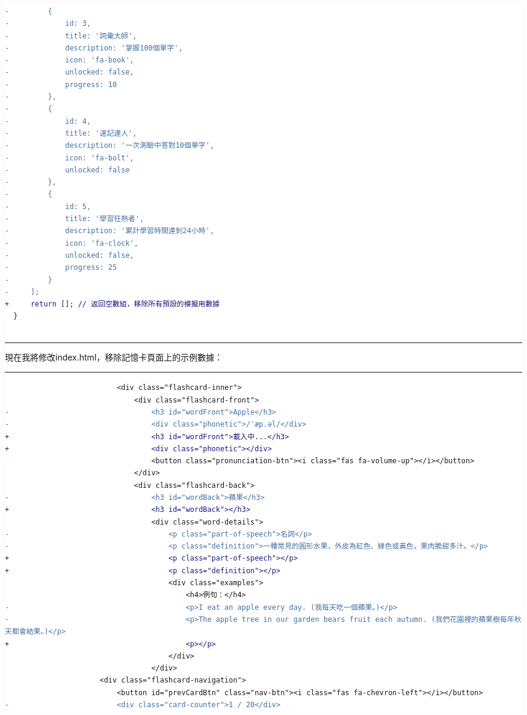 ```diff
-         {
-             id: 3,
-             title: '詞彙大師',
-             description: '掌握100個單字',
-             icon: 'fa-book',
-             unlocked: false,
-             progress: 10
-         },
-         {
-             id: 4,
-             title: '速記達人',
-             description: '一次測驗中答對10個單字',
-             icon: 'fa-bolt',
-             unlocked: false
-         },
-         {
-             id: 5,
-             title: '學習狂熱者',
-             description: '累計學習時間達到24小時',
-             icon: 'fa-clock',
-             unlocked: false,
-             progress: 25
-         }
-     ];
+     return []; // 返回空數組，移除所有預設的模擬用數據
  }
  
```

---

現在我將修改index.html，移除記憶卡頁面上的示例數據：

---

```diff
                          <div class="flashcard-inner">
                              <div class="flashcard-front">
-                                 <h3 id="wordFront">Apple</h3>
-                                 <div class="phonetic">/ˈæp.əl/</div>
+                                 <h3 id="wordFront">載入中...</h3>
+                                 <div class="phonetic"></div>
                                  <button class="pronunciation-btn"><i class="fas fa-volume-up"></i></button>
                              </div>
                              <div class="flashcard-back">
-                                 <h3 id="wordBack">蘋果</h3>
+                                 <h3 id="wordBack"></h3>
                                  <div class="word-details">
-                                     <p class="part-of-speech">名詞</p>
-                                     <p class="definition">一種常見的圓形水果，外皮為紅色、綠色或黃色，果肉脆甜多汁。</p>
+                                     <p class="part-of-speech"></p>
+                                     <p class="definition"></p>
                                      <div class="examples">
                                          <h4>例句：</h4>
-                                         <p>I eat an apple every day. (我每天吃一個蘋果。)</p>
-                                         <p>The apple tree in our garden bears fruit each autumn. (我們花園裡的蘋果樹每年秋天都會結果。)</p>
+                                         <p></p>
                                      </div>
                                  </div>
                      <div class="flashcard-navigation">
                          <button id="prevCardBtn" class="nav-btn"><i class="fas fa-chevron-left"></i></button>
-                         <div class="card-counter">1 / 20</div>
```